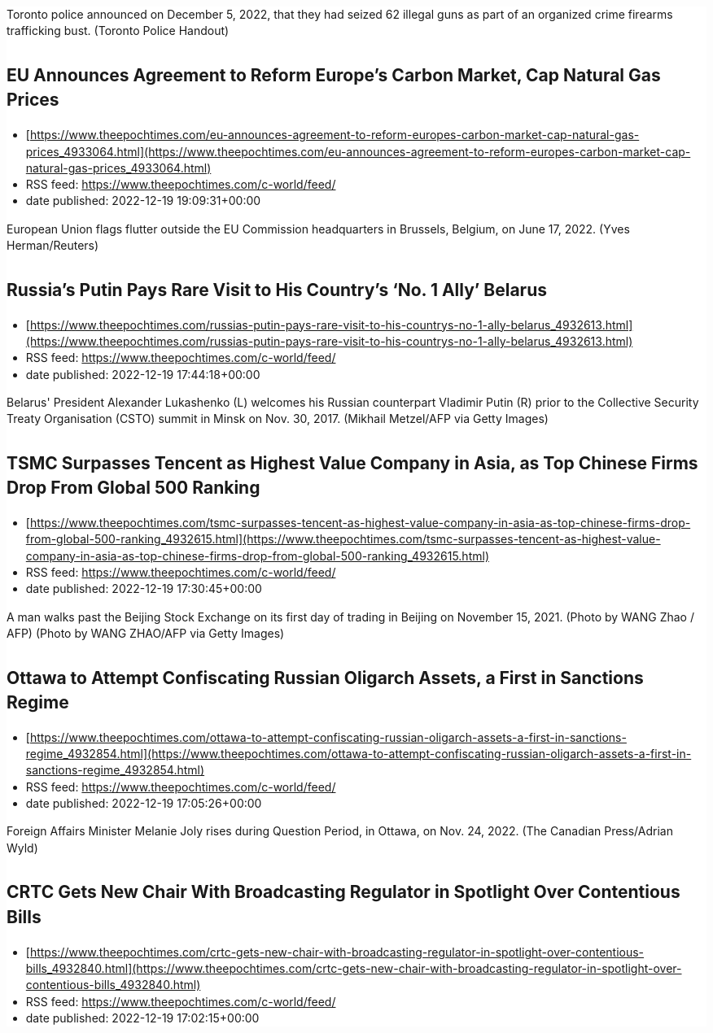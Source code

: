 Toronto police announced on December 5, 2022, that they had seized 62 illegal guns as part of an organized crime firearms trafficking bust. (Toronto Police Handout)

## EU Announces Agreement to Reform Europe’s Carbon Market, Cap Natural Gas Prices
 - [https://www.theepochtimes.com/eu-announces-agreement-to-reform-europes-carbon-market-cap-natural-gas-prices_4933064.html](https://www.theepochtimes.com/eu-announces-agreement-to-reform-europes-carbon-market-cap-natural-gas-prices_4933064.html)
 - RSS feed: https://www.theepochtimes.com/c-world/feed/
 - date published: 2022-12-19 19:09:31+00:00

European Union flags flutter outside the EU Commission headquarters in Brussels, Belgium, on June 17, 2022. (Yves Herman/Reuters)

## Russia’s Putin Pays Rare Visit to His Country’s ‘No. 1 Ally’ Belarus
 - [https://www.theepochtimes.com/russias-putin-pays-rare-visit-to-his-countrys-no-1-ally-belarus_4932613.html](https://www.theepochtimes.com/russias-putin-pays-rare-visit-to-his-countrys-no-1-ally-belarus_4932613.html)
 - RSS feed: https://www.theepochtimes.com/c-world/feed/
 - date published: 2022-12-19 17:44:18+00:00

Belarus' President Alexander Lukashenko (L) welcomes his Russian counterpart Vladimir Putin (R) prior to the Collective Security Treaty Organisation (CSTO) summit in Minsk on Nov. 30, 2017. (Mikhail Metzel/AFP via Getty Images)

## TSMC Surpasses Tencent as Highest Value Company in Asia, as Top Chinese Firms Drop From Global 500 Ranking
 - [https://www.theepochtimes.com/tsmc-surpasses-tencent-as-highest-value-company-in-asia-as-top-chinese-firms-drop-from-global-500-ranking_4932615.html](https://www.theepochtimes.com/tsmc-surpasses-tencent-as-highest-value-company-in-asia-as-top-chinese-firms-drop-from-global-500-ranking_4932615.html)
 - RSS feed: https://www.theepochtimes.com/c-world/feed/
 - date published: 2022-12-19 17:30:45+00:00

A man walks past the Beijing Stock Exchange on its first day of trading in Beijing on November 15, 2021. (Photo by WANG Zhao / AFP) (Photo by WANG ZHAO/AFP via Getty Images)

## Ottawa to Attempt Confiscating Russian Oligarch Assets, a First in Sanctions Regime
 - [https://www.theepochtimes.com/ottawa-to-attempt-confiscating-russian-oligarch-assets-a-first-in-sanctions-regime_4932854.html](https://www.theepochtimes.com/ottawa-to-attempt-confiscating-russian-oligarch-assets-a-first-in-sanctions-regime_4932854.html)
 - RSS feed: https://www.theepochtimes.com/c-world/feed/
 - date published: 2022-12-19 17:05:26+00:00

Foreign Affairs Minister Melanie Joly rises during Question Period, in Ottawa, on Nov. 24, 2022. (The Canadian Press/Adrian Wyld)

## CRTC Gets New Chair With Broadcasting Regulator in Spotlight Over Contentious Bills
 - [https://www.theepochtimes.com/crtc-gets-new-chair-with-broadcasting-regulator-in-spotlight-over-contentious-bills_4932840.html](https://www.theepochtimes.com/crtc-gets-new-chair-with-broadcasting-regulator-in-spotlight-over-contentious-bills_4932840.html)
 - RSS feed: https://www.theepochtimes.com/c-world/feed/
 - date published: 2022-12-19 17:02:15+00:00
